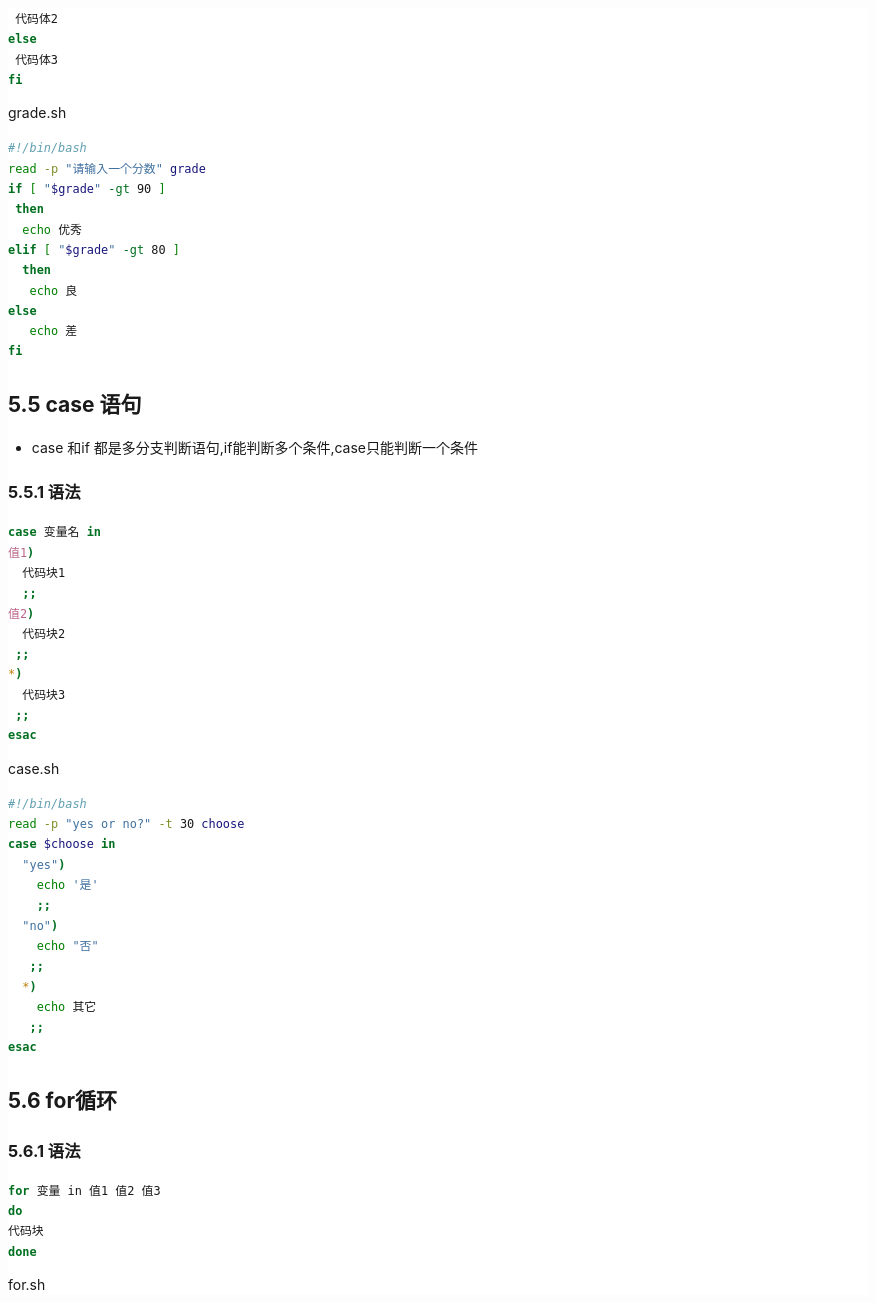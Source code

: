 ```bash
 代码体2
else
 代码体3
fi
```
grade.sh
```bash
#!/bin/bash
read -p "请输入一个分数" grade
if [ "$grade" -gt 90 ]
 then
  echo 优秀
elif [ "$grade" -gt 80 ]
  then
   echo 良
else
   echo 差
fi
```
## 5.5 case 语句
- case 和if 都是多分支判断语句,if能判断多个条件,case只能判断一个条件
### 5.5.1 语法
```bash
case 变量名 in 
值1)
  代码块1
  ;;
值2)
  代码块2
 ;;
*)
  代码块3
 ;;
esac
```
case.sh
```bash
#!/bin/bash
read -p "yes or no?" -t 30 choose
case $choose in 
  "yes")
    echo '是'
    ;;
  "no")
    echo "否"
   ;;
  *)
    echo 其它
   ;;
esac
```
## 5.6 for循环
### 5.6.1 语法
```bash
for 变量 in 值1 值2 值3
do
代码块
done
```
for.sh
```bash
```